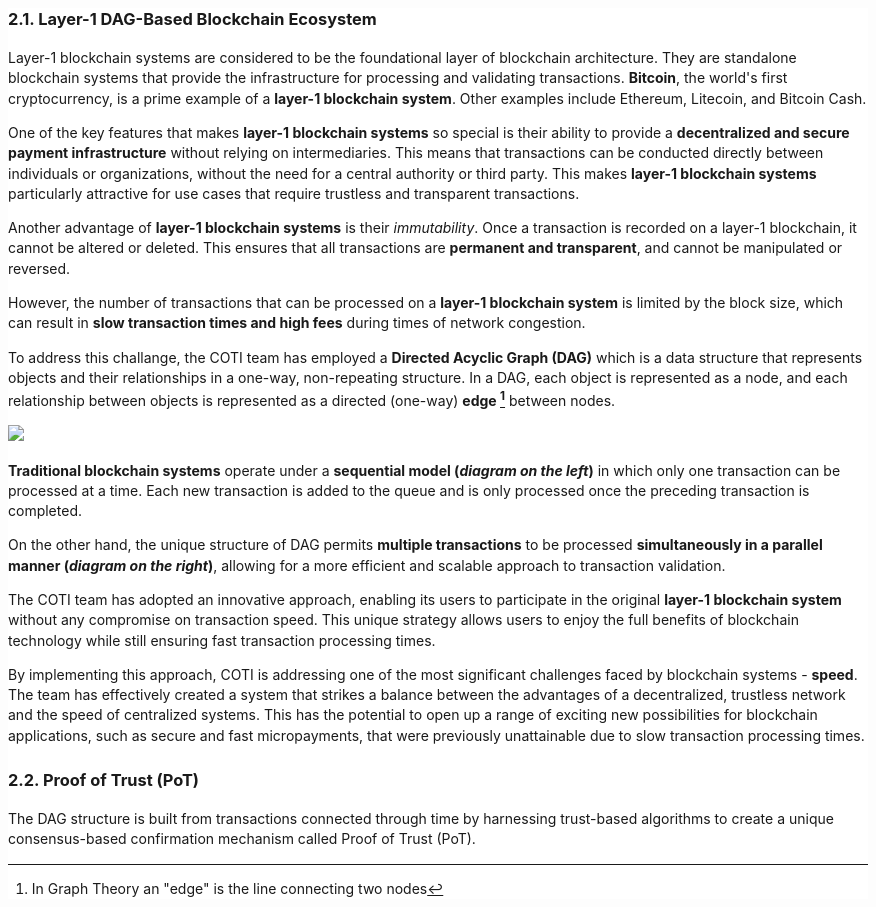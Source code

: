 ### 2.1. Layer-1 DAG-Based Blockchain Ecosystem

Layer-1 blockchain systems are considered to be the foundational layer of blockchain architecture. They are standalone blockchain systems that provide the infrastructure for processing and validating transactions. **Bitcoin**, the world's first cryptocurrency, is a prime example of a **layer-1 blockchain system**. Other examples include Ethereum, Litecoin, and Bitcoin Cash.

One of the key features that makes **layer-1 blockchain systems** so special is their ability to provide a **decentralized and secure payment infrastructure** without relying on intermediaries. This means that transactions can be conducted directly between individuals or organizations, without the need for a central authority or third party. This makes **layer-1 blockchain systems** particularly attractive for use cases that require trustless and transparent transactions.

Another advantage of **layer-1 blockchain systems** is their *immutability*. Once a transaction is recorded on a layer-1 blockchain, it cannot be altered or deleted. This ensures that all transactions are **permanent and transparent**, and cannot be manipulated or reversed.

However, the number of transactions that can be processed on a **layer-1 blockchain system** is limited by the block size, which can result in **slow transaction times and high fees** during times of network congestion. 

To address this challange, the COTI team has employed a **Directed Acyclic Graph (DAG)** which is a data structure that represents objects and their relationships in a one-way, non-repeating structure. In a DAG, each object is represented as a node, and each relationship between objects is represented as a directed (one-way) **edge [^1]** between nodes. 
[^1]:In Graph Theory an "edge" is the line connecting two nodes



![](https://i.imgur.com/tLs7MsG.png)

**Traditional blockchain systems** operate under a **sequential model (*diagram on the left*)** in which only one transaction can be processed at a time. Each new transaction is added to the queue and is only processed once the preceding transaction is completed. 

On the other hand, the unique structure of DAG permits **multiple transactions** to be processed **simultaneously in a parallel manner (*diagram on the right*)**, allowing for a more efficient and scalable approach to transaction validation.

The COTI team has adopted an innovative approach, enabling its users to participate in the original **layer-1 blockchain system** without any compromise on transaction speed. This unique strategy allows users to enjoy the full benefits of blockchain technology while still ensuring fast transaction processing times.

By implementing this approach, COTI is addressing one of the most significant challenges faced by blockchain systems - **speed**. The team has effectively created a system that strikes a balance between the advantages of a decentralized, trustless network and the speed of centralized systems. This has the potential to open up a range of exciting new possibilities for blockchain applications, such as secure and fast micropayments, that were previously unattainable due to slow transaction processing times.

### 2.2. Proof of Trust (PoT)


The DAG structure is built from transactions connected through time by harnessing trust-based algorithms to create a unique consensus-based confirmation mechanism called Proof of Trust (PoT). 
